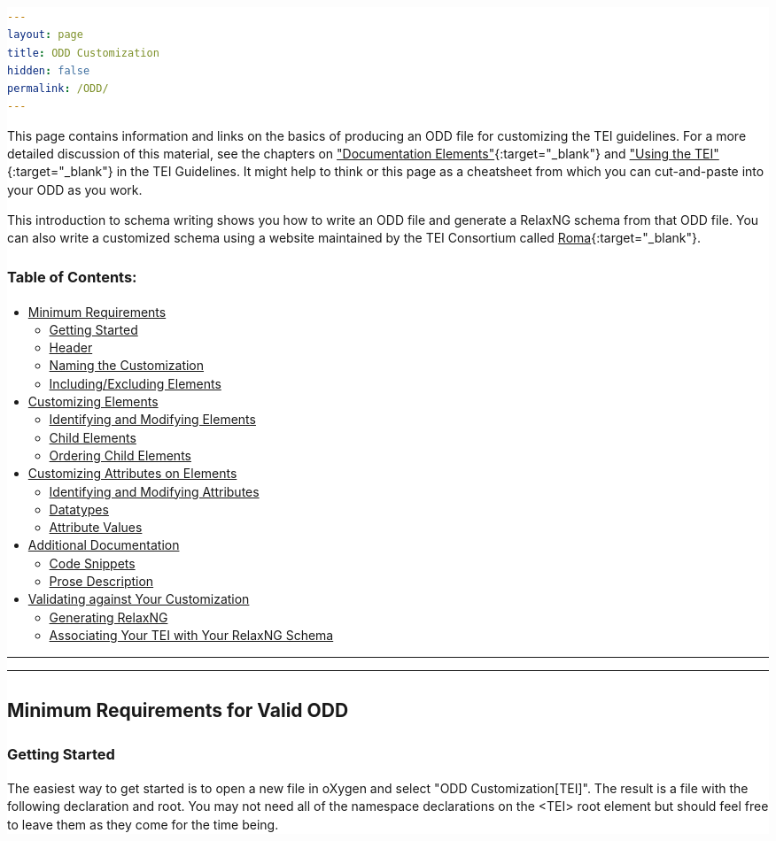 ```yaml
---
layout: page
title: ODD Customization
hidden: false
permalink: /ODD/
---
```


This page contains information and links on the basics of producing an 
ODD file for customizing the TEI guidelines. For a more detailed discussion 
of this material, see the chapters on 
["Documentation Elements"](https://www.tei-c.org/release/doc/tei-p5-doc/en/html/TD.html){:target="_blank"} and 
["Using the TEI"](https://www.tei-c.org/release/doc/tei-p5-doc/en/html/USE.html){:target="_blank"}
in the TEI Guidelines. It might help to think or this page as a cheatsheet
from which you can cut-and-paste into your ODD as you work.

This introduction to schema writing shows you how to write an ODD file 
and generate a RelaxNG schema from that ODD file. You can also write a customized 
schema using a website maintained by the TEI Consortium called [Roma](https://romabeta.tei-c.org/){:target="_blank"}.

### Table of Contents:
* [Minimum Requirements](#requirements)
	* [Getting Started](#starting)
	* [Header](#teiHeader)
	* [Naming the Customization](#schemaSpec)
	* [Including/Excluding Elements](#moduleRef)
* [Customizing Elements](#elements)
	* [Identifying and Modifying Elements](#elementSpec)
	* [Child Elements](#content)
	* [Ordering Child Elements](#ordering)
* [Customizing Attributes on Elements](#attributes)
	* [Identifying and Modifying Attributes](#attDef)
	* [Datatypes](#datatypes)
	* [Attribute Values](#valItem)
* [Additional Documentation](#documentation)
	* [Code Snippets](#exemplum)
	* [Prose Description](#remarks)
* [Validating against Your Customization](#validate)
	* [Generating RelaxNG](#generate)
	* [Associating Your TEI with Your RelaxNG Schema](#associate)
	
_____
_____
## <a name="requirements"/>Minimum Requirements for Valid ODD

### <a name="starting"/>Getting Started
The easiest way to get started is to open a new file in oXygen and select "ODD Customization\[TEI\]". 
The result is a file with the following declaration and root. You may not need all of the namespace 
declarations on the \<TEI\> root element but should feel free to leave them as they come for the time being.
